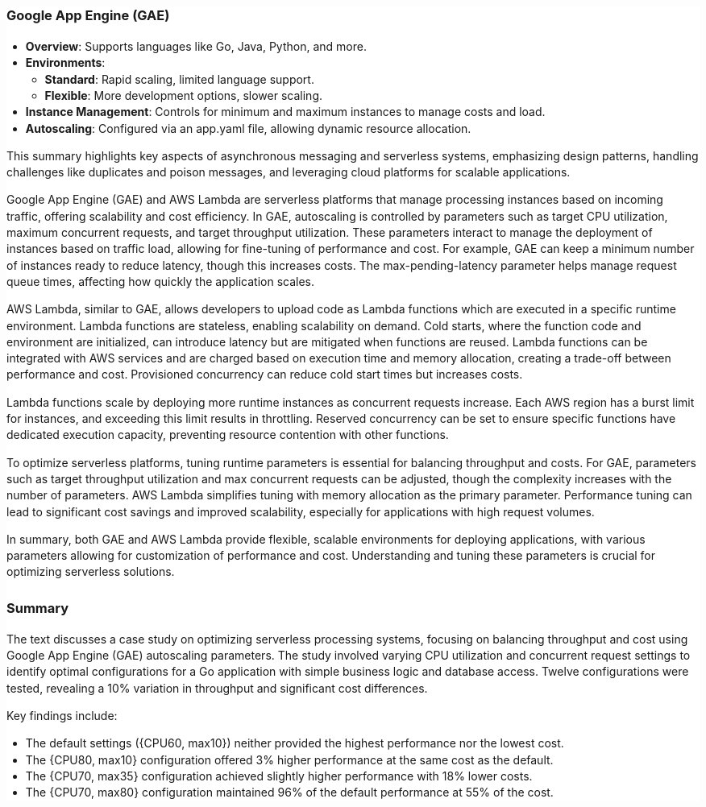 ### Google App Engine (GAE)
- **Overview**: Supports languages like Go, Java, Python, and more.
- **Environments**: 
  - **Standard**: Rapid scaling, limited language support.
  - **Flexible**: More development options, slower scaling.
- **Instance Management**: Controls for minimum and maximum instances to manage costs and load.
- **Autoscaling**: Configured via an app.yaml file, allowing dynamic resource allocation.

This summary highlights key aspects of asynchronous messaging and serverless systems, emphasizing design patterns, handling challenges like duplicates and poison messages, and leveraging cloud platforms for scalable applications.



Google App Engine (GAE) and AWS Lambda are serverless platforms that manage processing instances based on incoming traffic, offering scalability and cost efficiency. In GAE, autoscaling is controlled by parameters such as target CPU utilization, maximum concurrent requests, and target throughput utilization. These parameters interact to manage the deployment of instances based on traffic load, allowing for fine-tuning of performance and cost. For example, GAE can keep a minimum number of instances ready to reduce latency, though this increases costs. The max-pending-latency parameter helps manage request queue times, affecting how quickly the application scales.

AWS Lambda, similar to GAE, allows developers to upload code as Lambda functions which are executed in a specific runtime environment. Lambda functions are stateless, enabling scalability on demand. Cold starts, where the function code and environment are initialized, can introduce latency but are mitigated when functions are reused. Lambda functions can be integrated with AWS services and are charged based on execution time and memory allocation, creating a trade-off between performance and cost. Provisioned concurrency can reduce cold start times but increases costs.

Lambda functions scale by deploying more runtime instances as concurrent requests increase. Each AWS region has a burst limit for instances, and exceeding this limit results in throttling. Reserved concurrency can be set to ensure specific functions have dedicated execution capacity, preventing resource contention with other functions.

To optimize serverless platforms, tuning runtime parameters is essential for balancing throughput and costs. For GAE, parameters such as target throughput utilization and max concurrent requests can be adjusted, though the complexity increases with the number of parameters. AWS Lambda simplifies tuning with memory allocation as the primary parameter. Performance tuning can lead to significant cost savings and improved scalability, especially for applications with high request volumes.

In summary, both GAE and AWS Lambda provide flexible, scalable environments for deploying applications, with various parameters allowing for customization of performance and cost. Understanding and tuning these parameters is crucial for optimizing serverless solutions.



### Summary

The text discusses a case study on optimizing serverless processing systems, focusing on balancing throughput and cost using Google App Engine (GAE) autoscaling parameters. The study involved varying CPU utilization and concurrent request settings to identify optimal configurations for a Go application with simple business logic and database access. Twelve configurations were tested, revealing a 10% variation in throughput and significant cost differences.

Key findings include:
- The default settings ({CPU60, max10}) neither provided the highest performance nor the lowest cost.
- The {CPU80, max10} configuration offered 3% higher performance at the same cost as the default.
- The {CPU70, max35} configuration achieved slightly higher performance with 18% lower costs.
- The {CPU70, max80} configuration maintained 96% of the default performance at 55% of the cost.
